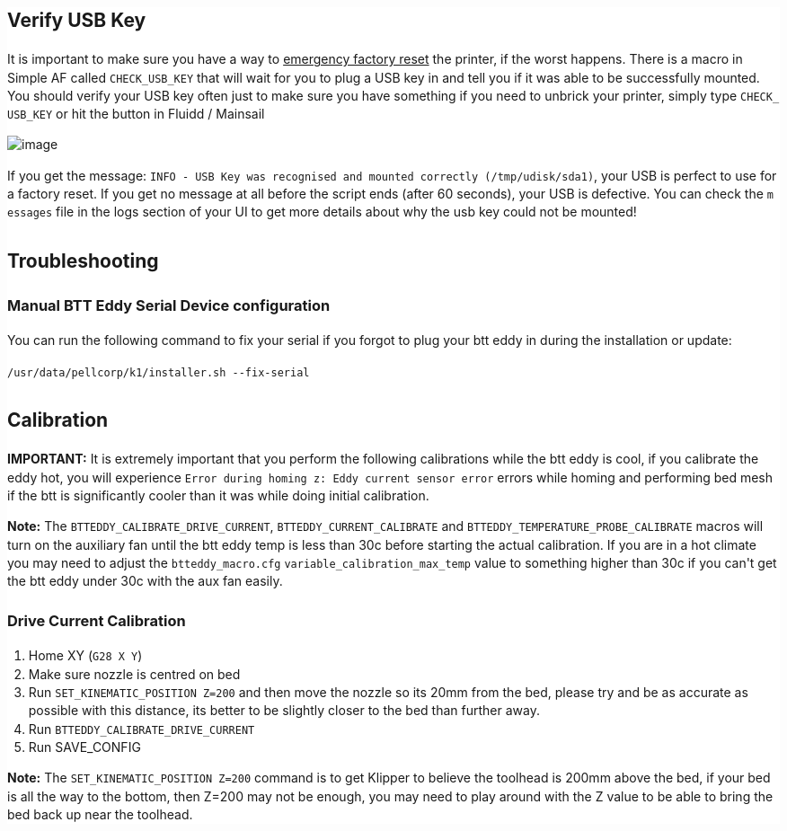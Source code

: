 ## Verify USB Key

It is important to make sure you have a way to [emergency factory reset](#emergency-factory-reset) the printer, if the worst happens.   There is a macro in Simple AF called `CHECK_USB_KEY` that will wait for you to plug a USB key in and tell you if it was able to be successfully mounted.   You should verify your USB key often just to make sure you have something if you need to unbrick your printer, simply type `CHECK_USB_KEY` or hit the button in Fluidd / Mainsail

![image](https://github.com/user-attachments/assets/cdd90e6d-2d61-48fb-8624-818190604ac4)

If you get the message: `INFO - USB Key was recognised and mounted correctly (/tmp/udisk/sda1)`, your USB is perfect to use for a factory reset.   If you get no message at all before the script ends (after 60 seconds), your USB is defective.   You can check the `messages` file in the logs section of your UI to get more details about why the usb key could not be mounted!

## Troubleshooting

### Manual BTT Eddy Serial Device configuration

You can run the following command to fix your serial if you forgot to plug your btt eddy in during the installation or update:

```
/usr/data/pellcorp/k1/installer.sh --fix-serial
```

## Calibration

**IMPORTANT:** It is extremely important that you perform the following calibrations while the btt eddy is cool, if you calibrate the eddy hot, you will experience `Error during homing z: Eddy current sensor error` errors while homing and performing bed mesh if the btt is significantly cooler than it was while doing initial calibration.   

**Note:** The `BTTEDDY_CALIBRATE_DRIVE_CURRENT`, `BTTEDDY_CURRENT_CALIBRATE` and `BTTEDDY_TEMPERATURE_PROBE_CALIBRATE` macros will turn on the auxiliary fan until the btt eddy temp is less than 30c before starting the actual calibration.  If you are in a hot climate you may need to adjust the `btteddy_macro.cfg` `variable_calibration_max_temp` value to something higher than 30c if you can't get the btt eddy under 30c with the aux fan easily.

### Drive Current Calibration
1. Home XY (`G28 X Y`)
2. Make sure nozzle is centred on bed
3. Run `SET_KINEMATIC_POSITION Z=200` and then move the nozzle so its 20mm from the bed, please try and be as accurate as possible with this distance, its better to be slightly closer to the bed than further away.
4. Run `BTTEDDY_CALIBRATE_DRIVE_CURRENT`
5. Run SAVE_CONFIG

**Note:** The `SET_KINEMATIC_POSITION Z=200` command is to get Klipper to believe the toolhead is 200mm above the bed, if your bed is all the way to the bottom, then Z=200 may not be enough, you may need to play around with the Z value to be able to bring the bed back up near the toolhead.
